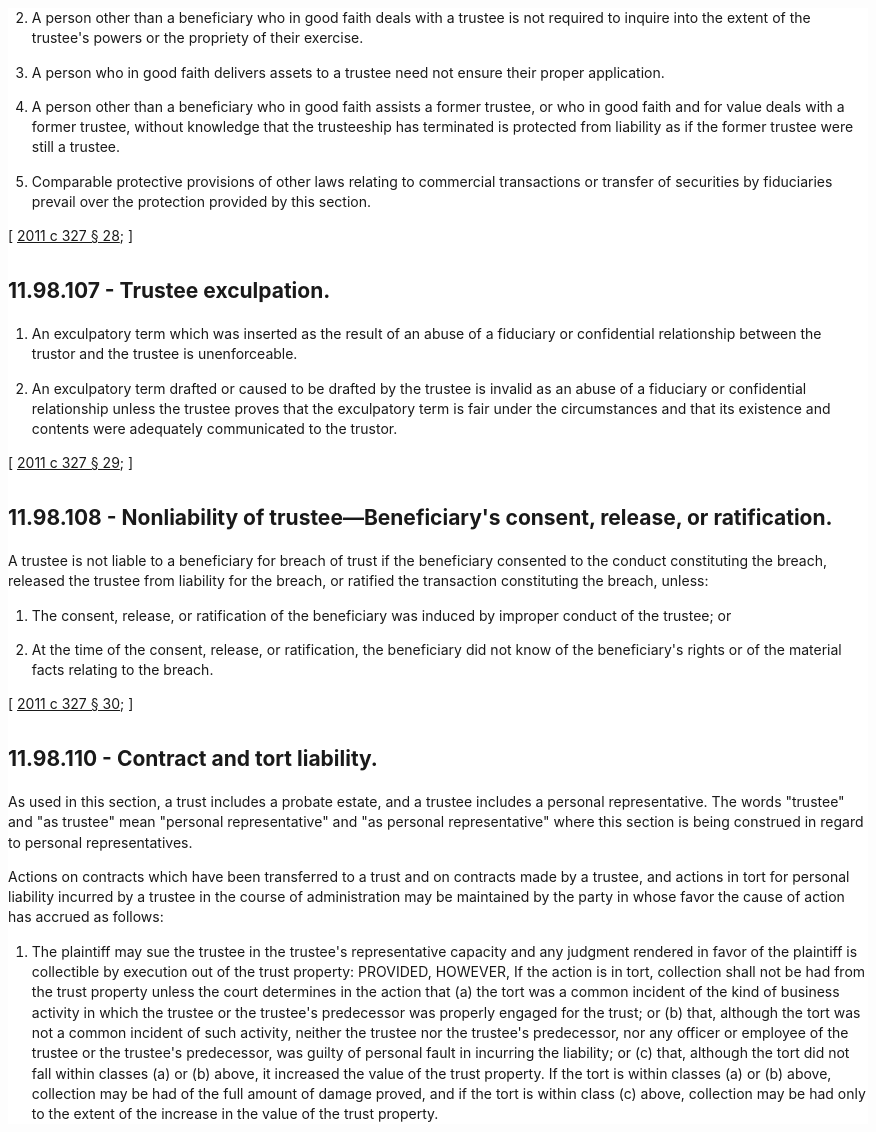 2. A person other than a beneficiary who in good faith deals with a trustee is not required to inquire into the extent of the trustee's powers or the propriety of their exercise.

3. A person who in good faith delivers assets to a trustee need not ensure their proper application.

4. A person other than a beneficiary who in good faith assists a former trustee, or who in good faith and for value deals with a former trustee, without knowledge that the trusteeship has terminated is protected from liability as if the former trustee were still a trustee.

5. Comparable protective provisions of other laws relating to commercial transactions or transfer of securities by fiduciaries prevail over the protection provided by this section.

\[ [2011 c 327 § 28](https://lawfilesext.leg.wa.gov/biennium/2011-12/Pdf/Bills/Session%20Laws/House/1051-S.SL.pdf?cite=2011%20c%20327%20§%2028); \]

## 11.98.107 - Trustee exculpation.
1. An exculpatory term which was inserted as the result of an abuse of a fiduciary or confidential relationship between the trustor and the trustee is unenforceable.

2. An exculpatory term drafted or caused to be drafted by the trustee is invalid as an abuse of a fiduciary or confidential relationship unless the trustee proves that the exculpatory term is fair under the circumstances and that its existence and contents were adequately communicated to the trustor.

\[ [2011 c 327 § 29](https://lawfilesext.leg.wa.gov/biennium/2011-12/Pdf/Bills/Session%20Laws/House/1051-S.SL.pdf?cite=2011%20c%20327%20§%2029); \]

## 11.98.108 - Nonliability of trustee—Beneficiary's consent, release, or ratification.
A trustee is not liable to a beneficiary for breach of trust if the beneficiary consented to the conduct constituting the breach, released the trustee from liability for the breach, or ratified the transaction constituting the breach, unless:

1. The consent, release, or ratification of the beneficiary was induced by improper conduct of the trustee; or

2. At the time of the consent, release, or ratification, the beneficiary did not know of the beneficiary's rights or of the material facts relating to the breach.

\[ [2011 c 327 § 30](https://lawfilesext.leg.wa.gov/biennium/2011-12/Pdf/Bills/Session%20Laws/House/1051-S.SL.pdf?cite=2011%20c%20327%20§%2030); \]

## 11.98.110 - Contract and tort liability.
As used in this section, a trust includes a probate estate, and a trustee includes a personal representative. The words "trustee" and "as trustee" mean "personal representative" and "as personal representative" where this section is being construed in regard to personal representatives.

Actions on contracts which have been transferred to a trust and on contracts made by a trustee, and actions in tort for personal liability incurred by a trustee in the course of administration may be maintained by the party in whose favor the cause of action has accrued as follows:

1. The plaintiff may sue the trustee in the trustee's representative capacity and any judgment rendered in favor of the plaintiff is collectible by execution out of the trust property: PROVIDED, HOWEVER, If the action is in tort, collection shall not be had from the trust property unless the court determines in the action that (a) the tort was a common incident of the kind of business activity in which the trustee or the trustee's predecessor was properly engaged for the trust; or (b) that, although the tort was not a common incident of such activity, neither the trustee nor the trustee's predecessor, nor any officer or employee of the trustee or the trustee's predecessor, was guilty of personal fault in incurring the liability; or (c) that, although the tort did not fall within classes (a) or (b) above, it increased the value of the trust property. If the tort is within classes (a) or (b) above, collection may be had of the full amount of damage proved, and if the tort is within class (c) above, collection may be had only to the extent of the increase in the value of the trust property.
